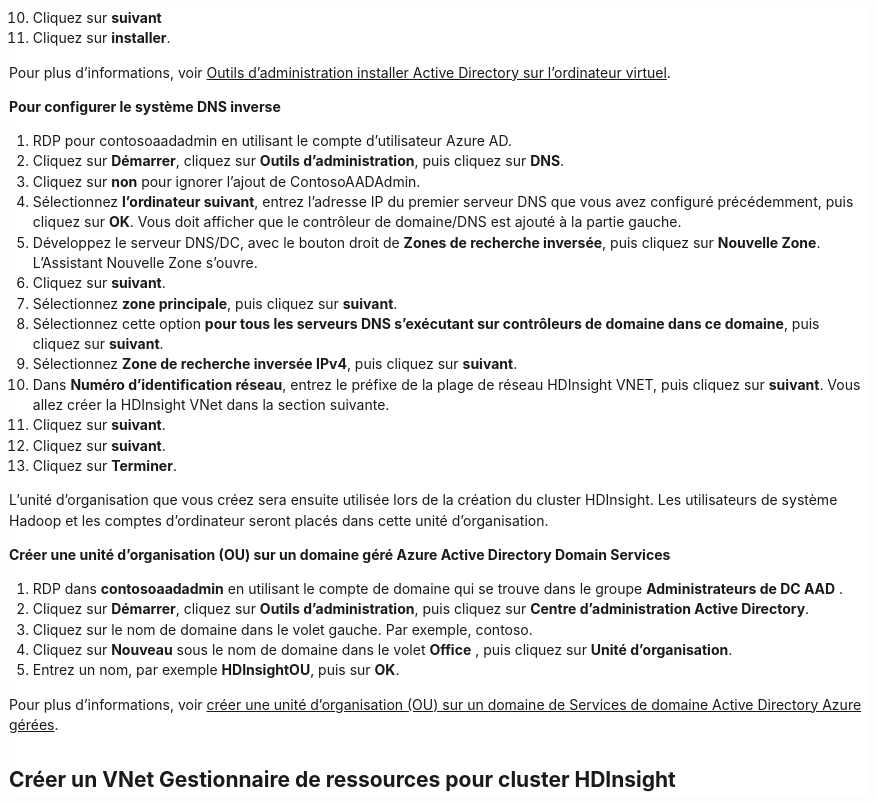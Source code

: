 10. Cliquez sur **suivant**
10. Cliquez sur **installer**.

Pour plus d’informations, voir [Outils d’administration installer Active Directory sur l’ordinateur virtuel](../active-directory-domain-services/active-directory-ds-admin-guide-administer-domain.md#task-2---install-active-directory-administration-tools-on-the-virtual-machine).


**Pour configurer le système DNS inverse**

1. RDP pour contosoaadadmin en utilisant le compte d’utilisateur Azure AD.
2. Cliquez sur **Démarrer**, cliquez sur **Outils d’administration**, puis cliquez sur **DNS**. 
3. Cliquez sur **non** pour ignorer l’ajout de ContosoAADAdmin.
4. Sélectionnez **l’ordinateur suivant**, entrez l’adresse IP du premier serveur DNS que vous avez configuré précédemment, puis cliquez sur **OK**.  Vous doit afficher que le contrôleur de domaine/DNS est ajouté à la partie gauche.
3. Développez le serveur DNS/DC, avec le bouton droit de **Zones de recherche inversée**, puis cliquez sur **Nouvelle Zone**. L’Assistant Nouvelle Zone s’ouvre.
4. Cliquez sur **suivant**.
5. Sélectionnez **zone principale**, puis cliquez sur **suivant**.
6. Sélectionnez cette option **pour tous les serveurs DNS s’exécutant sur contrôleurs de domaine dans ce domaine**, puis cliquez sur **suivant**.
6. Sélectionnez **Zone de recherche inversée IPv4**, puis cliquez sur **suivant**.
7. Dans **Numéro d’identification réseau**, entrez le préfixe de la plage de réseau HDInsight VNET, puis cliquez sur **suivant**. Vous allez créer la HDInsight VNet dans la section suivante.
8. Cliquez sur **suivant**.
9. Cliquez sur **suivant**.
10. Cliquez sur **Terminer**.



L’unité d’organisation que vous créez sera ensuite utilisée lors de la création du cluster HDInsight. Les utilisateurs de système Hadoop et les comptes d’ordinateur seront placés dans cette unité d’organisation.

**Créer une unité d’organisation (OU) sur un domaine géré Azure Active Directory Domain Services**

1. RDP dans **contosoaadadmin** en utilisant le compte de domaine qui se trouve dans le groupe **Administrateurs de DC AAD** .
2. Cliquez sur **Démarrer**, cliquez sur **Outils d’administration**, puis cliquez sur **Centre d’administration Active Directory**.
5. Cliquez sur le nom de domaine dans le volet gauche. Par exemple, contoso.
6. Cliquez sur **Nouveau** sous le nom de domaine dans le volet **Office** , puis cliquez sur **Unité d’organisation**.
7. Entrez un nom, par exemple **HDInsightOU**, puis sur **OK**. 


Pour plus d’informations, voir [créer une unité d’organisation (OU) sur un domaine de Services de domaine Active Directory Azure gérées](../active-directory-domain-services/active-directory-ds-admin-guide-create-ou.md).


## <a name="create-a-resource-manager-vnet-for-hdinsight-cluster"></a>Créer un VNet Gestionnaire de ressources pour cluster HDInsight
